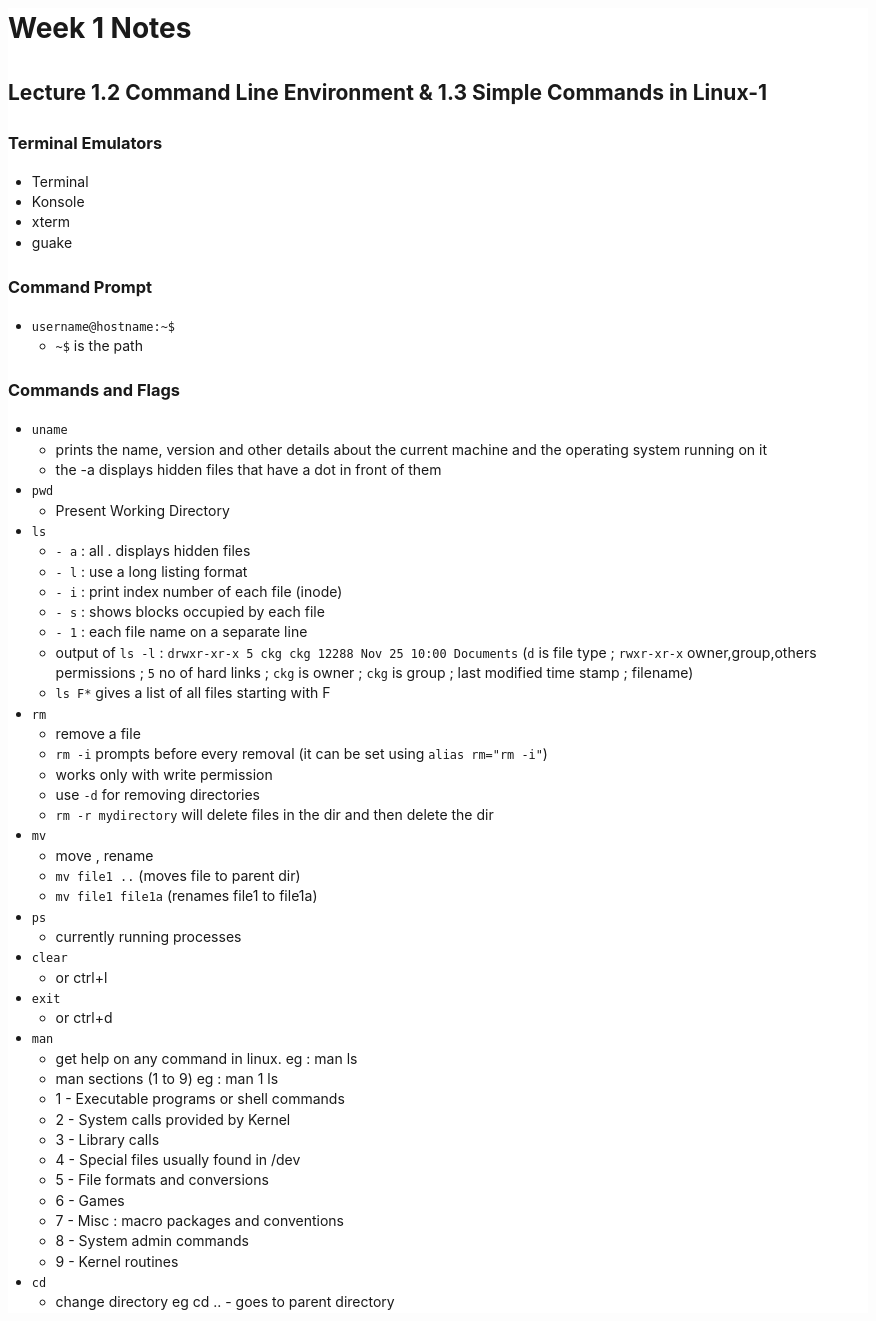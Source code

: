 # Week 1 Notes 

## Lecture 1.2 Command Line Environment & 1.3 Simple Commands in Linux-1

### Terminal Emulators 
* Terminal
* Konsole
* xterm
* guake
### Command Prompt
* `username@hostname:~$ `
  - `~$` is the path
### Commands and Flags
* `uname` 
  - prints the name, version and other details about the current machine and the operating system running on it
  - the -a displays hidden files that have a dot in front of them 
* `pwd` 
  - Present Working Directory 
* `ls` 
   * `- a` : all . displays hidden files 
   * `- l` : use a long listing format
   * `- i` : print index number of each file (inode)
   * `- s` : shows blocks occupied by each file
   * `- 1` : each file name on a separate line
   * output of `ls -l` : `drwxr-xr-x 5 ckg ckg 12288 Nov 25 10:00 Documents` (`d` is file type ; `rwxr-xr-x` owner,group,others permissions ; `5` no of hard links ; `ckg` is owner ; `ckg` is group ; last modified time stamp ; filename)
   * `ls F*` gives a list of all files starting with F
* `rm` 
  - remove a file 
  - `rm -i` prompts before every removal (it can be set using `alias rm="rm -i"`)
  - works only with write permission
  - use `-d` for removing directories
  - `rm -r mydirectory` will delete files in the dir and then delete the dir 
* `mv`
  - move , rename 
  - `mv file1 ..` (moves file to parent dir)
  - `mv file1 file1a` (renames file1 to file1a)
* `ps` 
  - currently running processes
* `clear`
  - or ctrl+l
* `exit` 
  - or ctrl+d
* `man`
  - get help on any command in linux. eg : man ls
  - man sections (1 to 9) eg : man 1 ls
  - 1 - Executable programs or shell commands
  - 2 - System calls provided by Kernel
  - 3 - Library calls
  - 4 - Special files usually found in /dev
  - 5 - File formats and conversions
  - 6 - Games
  - 7 - Misc : macro packages and conventions
  - 8 - System admin commands
  - 9 - Kernel routines
* `cd`
  - change directory eg cd .. - goes to parent directory